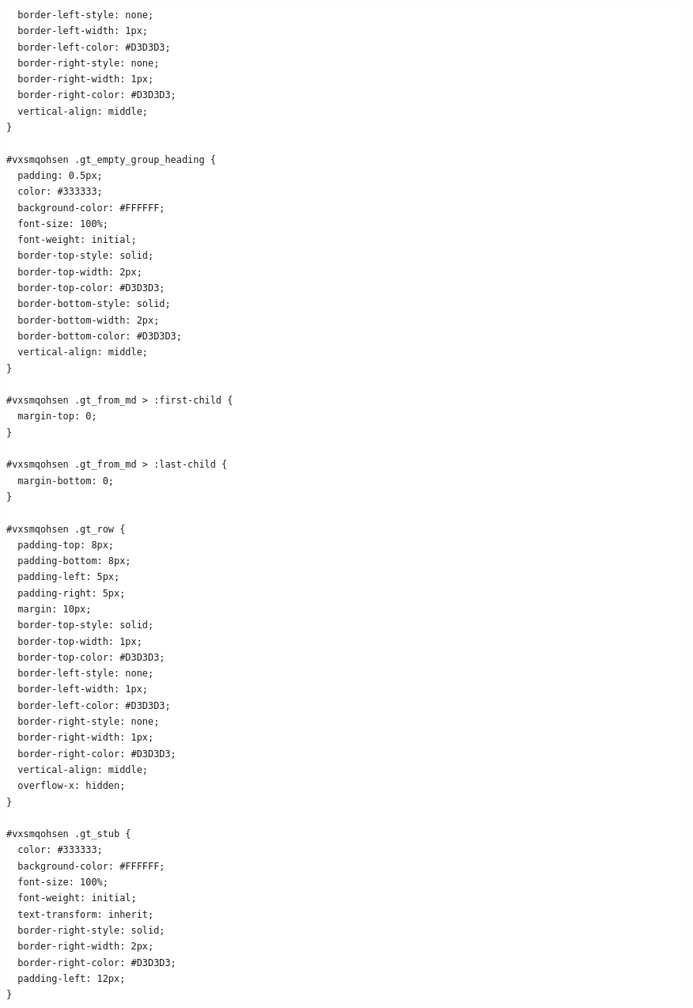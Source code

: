```{=html}
  border-left-style: none;
  border-left-width: 1px;
  border-left-color: #D3D3D3;
  border-right-style: none;
  border-right-width: 1px;
  border-right-color: #D3D3D3;
  vertical-align: middle;
}

#vxsmqohsen .gt_empty_group_heading {
  padding: 0.5px;
  color: #333333;
  background-color: #FFFFFF;
  font-size: 100%;
  font-weight: initial;
  border-top-style: solid;
  border-top-width: 2px;
  border-top-color: #D3D3D3;
  border-bottom-style: solid;
  border-bottom-width: 2px;
  border-bottom-color: #D3D3D3;
  vertical-align: middle;
}

#vxsmqohsen .gt_from_md > :first-child {
  margin-top: 0;
}

#vxsmqohsen .gt_from_md > :last-child {
  margin-bottom: 0;
}

#vxsmqohsen .gt_row {
  padding-top: 8px;
  padding-bottom: 8px;
  padding-left: 5px;
  padding-right: 5px;
  margin: 10px;
  border-top-style: solid;
  border-top-width: 1px;
  border-top-color: #D3D3D3;
  border-left-style: none;
  border-left-width: 1px;
  border-left-color: #D3D3D3;
  border-right-style: none;
  border-right-width: 1px;
  border-right-color: #D3D3D3;
  vertical-align: middle;
  overflow-x: hidden;
}

#vxsmqohsen .gt_stub {
  color: #333333;
  background-color: #FFFFFF;
  font-size: 100%;
  font-weight: initial;
  text-transform: inherit;
  border-right-style: solid;
  border-right-width: 2px;
  border-right-color: #D3D3D3;
  padding-left: 12px;
}

```